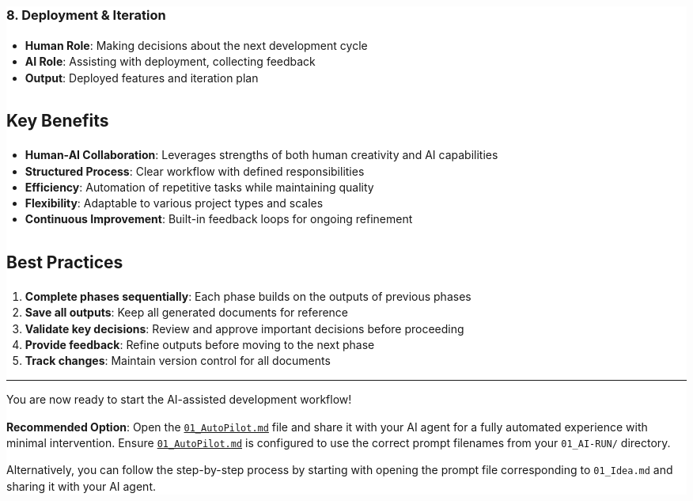 ### 8. Deployment & Iteration
- **Human Role**: Making decisions about the next development cycle
- **AI Role**: Assisting with deployment, collecting feedback
- **Output**: Deployed features and iteration plan

## Key Benefits

- **Human-AI Collaboration**: Leverages strengths of both human creativity and AI capabilities
- **Structured Process**: Clear workflow with defined responsibilities
- **Efficiency**: Automation of repetitive tasks while maintaining quality
- **Flexibility**: Adaptable to various project types and scales
- **Continuous Improvement**: Built-in feedback loops for ongoing refinement

## Best Practices

1. **Complete phases sequentially**: Each phase builds on the outputs of previous phases
2. **Save all outputs**: Keep all generated documents for reference
3. **Validate key decisions**: Review and approve important decisions before proceeding
4. **Provide feedback**: Refine outputs before moving to the next phase
5. **Track changes**: Maintain version control for all documents

---

You are now ready to start the AI-assisted development workflow!

**Recommended Option**: Open the [`01_AutoPilot.md`](01_AI-RUN/01_AutoPilot.md:1) file and share it with your AI agent for a fully automated experience with minimal intervention. Ensure [`01_AutoPilot.md`](01_AI-RUN/01_AutoPilot.md:1) is configured to use the correct prompt filenames from your `01_AI-RUN/` directory.

Alternatively, you can follow the step-by-step process by starting with opening the prompt file corresponding to `01_Idea.md` and sharing it with your AI agent.
